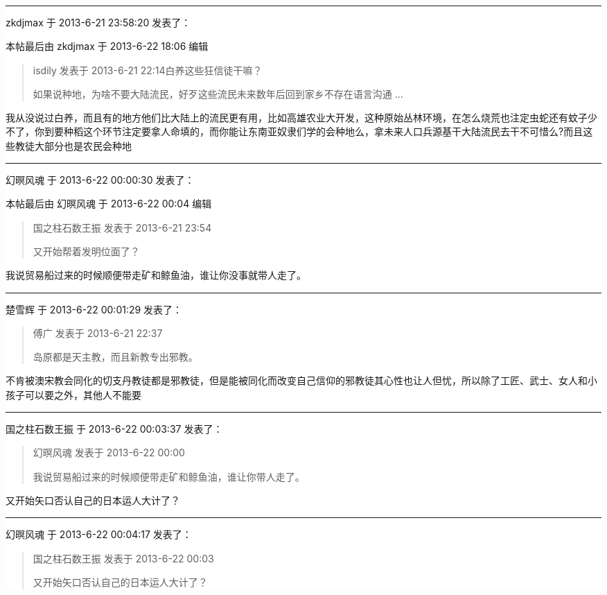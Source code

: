 ---------

zkdjmax 于 2013-6-21 23:58:20 发表了：

本帖最后由 zkdjmax 于 2013-6-22 18:06 编辑 


> 
> isdily 发表于 2013-6-21 22:14白养这些狂信徒干嘛？
> 
> 如果说种地，为啥不要大陆流民，好歹这些流民未来数年后回到家乡不存在语言沟通 ...



我从没说过白养，而且有的地方他们比大陆上的流民更有用，比如高雄农业大开发，这种原始丛林环境，在怎么烧荒也注定虫蛇还有蚊子少不了，你到要种稻这个环节注定要拿人命填的，而你能让东南亚奴隶们学的会种地么，拿未来人口兵源基干大陆流民去干不可惜么?而且这些教徒大部分也是农民会种地

---------

幻暝风魂 于 2013-6-22 00:00:30 发表了：

本帖最后由 幻暝风魂 于 2013-6-22 00:04 编辑 


> 
> 国之柱石数王振 发表于 2013-6-21 23:54
> 
> 又开始帮着发明位面了？



我说贸易船过来的时候顺便带走矿和鲸鱼油，谁让你没事就带人走了。

---------

楚雪辉 于 2013-6-22 00:01:29 发表了：

> 傅广 发表于 2013-6-21 22:37
> 
> 岛原都是天主教，而且新教专出邪教。



不肯被澳宋教会同化的切支丹教徒都是邪教徒，但是能被同化而改变自己信仰的邪教徒其心性也让人但忧，所以除了工匠、武士、女人和小孩子可以要之外，其他人不能要

---------

国之柱石数王振 于 2013-6-22 00:03:37 发表了：

> 幻暝风魂 发表于 2013-6-22 00:00
> 
> 我说贸易船过来的时候顺便带走矿和鲸鱼油，谁让你带人走了。



又开始矢口否认自己的日本运人大计了？

---------

幻暝风魂 于 2013-6-22 00:04:17 发表了：

> 国之柱石数王振 发表于 2013-6-22 00:03
> 
> 又开始矢口否认自己的日本运人大计了？

